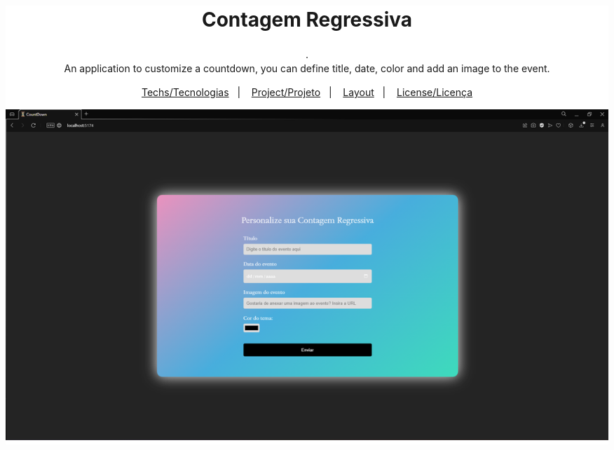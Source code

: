 <h1 align="center"> Contagem Regressiva </h1>

<p align="center">
.<br/> An application to customize a countdown, you can define title, date, color and add an image to the event.</p>

<p align="center">
  <a href="#-tecnologias">Techs/Tecnologias</a>&nbsp;&nbsp;&nbsp;|&nbsp;&nbsp;&nbsp;
  <a href="#-projeto">Project/Projeto</a>&nbsp;&nbsp;&nbsp;|&nbsp;&nbsp;&nbsp;
  <a href="#-layout">Layout</a>&nbsp;&nbsp;&nbsp;|&nbsp;&nbsp;&nbsp;
  <a href="#memo-licença">License/Licença</a>
</p>


<p align="center">
  <img alt="home" src="./src/assets/home.png" width="100%">
</p>

<p align="center">